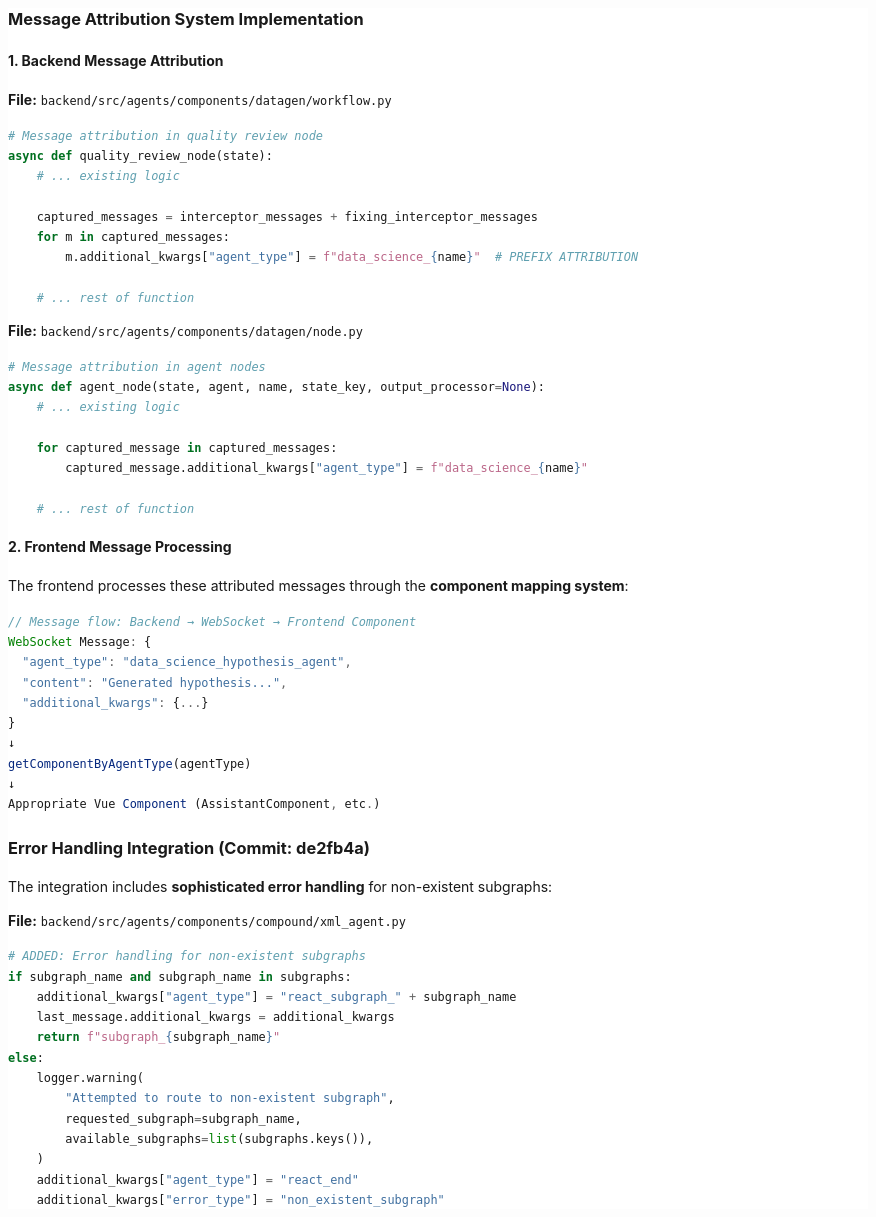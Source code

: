 ### Message Attribution System Implementation

#### 1. **Backend Message Attribution**

**File:** `backend/src/agents/components/datagen/workflow.py`

```python
# Message attribution in quality review node
async def quality_review_node(state):
    # ... existing logic
    
    captured_messages = interceptor_messages + fixing_interceptor_messages
    for m in captured_messages:
        m.additional_kwargs["agent_type"] = f"data_science_{name}"  # PREFIX ATTRIBUTION
    
    # ... rest of function
```

**File:** `backend/src/agents/components/datagen/node.py`

```python
# Message attribution in agent nodes
async def agent_node(state, agent, name, state_key, output_processor=None):
    # ... existing logic
    
    for captured_message in captured_messages:
        captured_message.additional_kwargs["agent_type"] = f"data_science_{name}"
    
    # ... rest of function
```

#### 2. **Frontend Message Processing**

The frontend processes these attributed messages through the **component mapping system**:

```javascript
// Message flow: Backend → WebSocket → Frontend Component
WebSocket Message: {
  "agent_type": "data_science_hypothesis_agent",
  "content": "Generated hypothesis...",
  "additional_kwargs": {...}
}
↓
getComponentByAgentType(agentType)
↓
Appropriate Vue Component (AssistantComponent, etc.)
```

### Error Handling Integration (Commit: de2fb4a)

The integration includes **sophisticated error handling** for non-existent subgraphs:

**File:** `backend/src/agents/components/compound/xml_agent.py`

```python
# ADDED: Error handling for non-existent subgraphs
if subgraph_name and subgraph_name in subgraphs:
    additional_kwargs["agent_type"] = "react_subgraph_" + subgraph_name
    last_message.additional_kwargs = additional_kwargs
    return f"subgraph_{subgraph_name}"
else:
    logger.warning(
        "Attempted to route to non-existent subgraph",
        requested_subgraph=subgraph_name,
        available_subgraphs=list(subgraphs.keys()),
    )
    additional_kwargs["agent_type"] = "react_end"
    additional_kwargs["error_type"] = "non_existent_subgraph"
```
